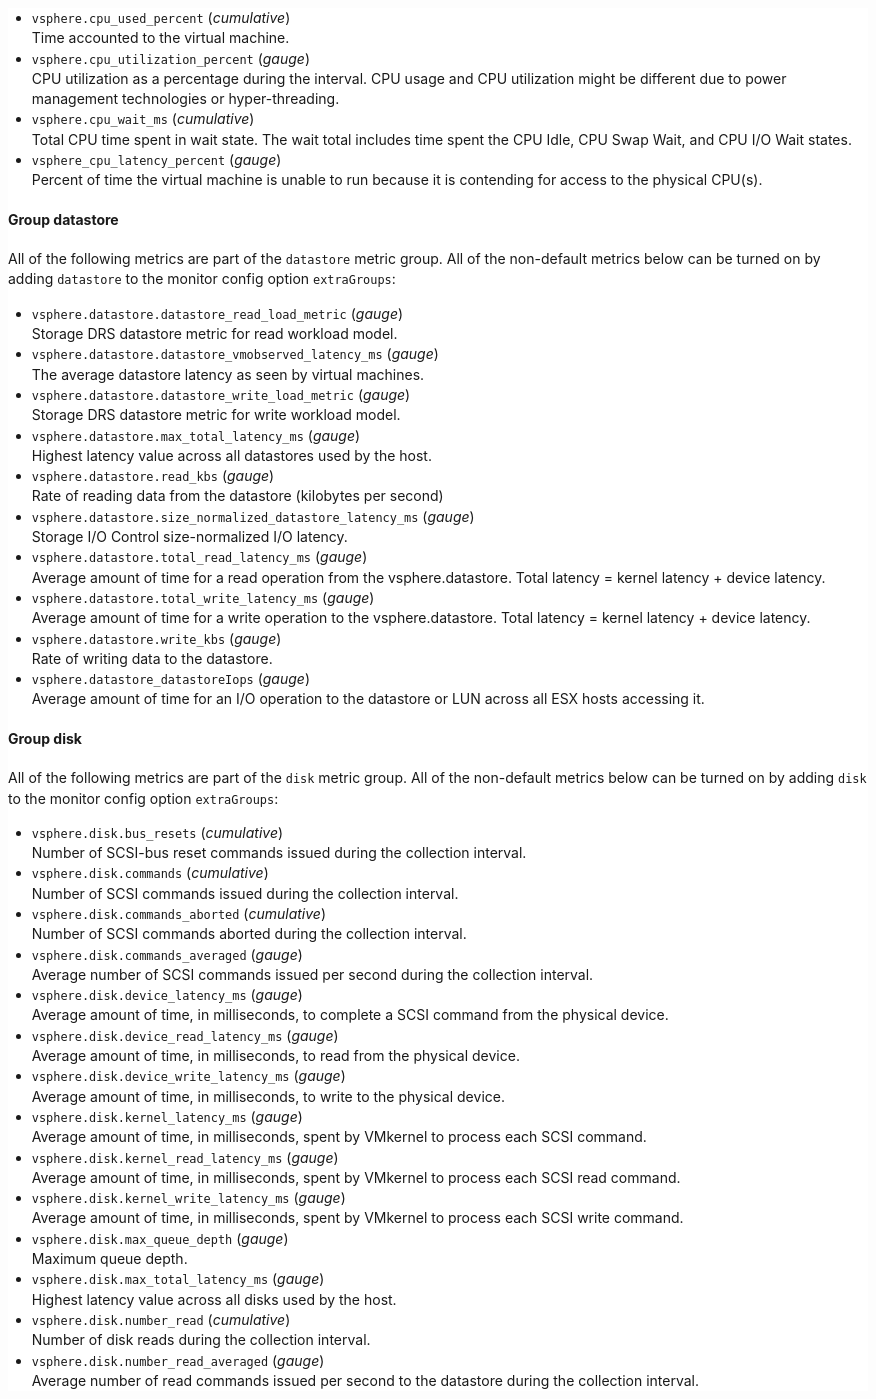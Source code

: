  - `vsphere.cpu_used_percent` (*cumulative*)<br>    Time accounted to the virtual machine.
 - `vsphere.cpu_utilization_percent` (*gauge*)<br>    CPU utilization as a percentage during the interval. CPU usage and CPU utilization might be different due to power management technologies or hyper-threading.
 - `vsphere.cpu_wait_ms` (*cumulative*)<br>    Total CPU time spent in wait state. The wait total includes time spent the CPU Idle, CPU Swap Wait, and CPU I/O Wait states.
 - `vsphere_cpu_latency_percent` (*gauge*)<br>    Percent of time the virtual machine is unable to run because it is contending for access to the physical CPU(s).

#### Group datastore
All of the following metrics are part of the `datastore` metric group. All of
the non-default metrics below can be turned on by adding `datastore` to the
monitor config option `extraGroups`:
 - `vsphere.datastore.datastore_read_load_metric` (*gauge*)<br>    Storage DRS datastore metric for read workload model.
 - `vsphere.datastore.datastore_vmobserved_latency_ms` (*gauge*)<br>    The average datastore latency as seen by virtual machines.
 - `vsphere.datastore.datastore_write_load_metric` (*gauge*)<br>    Storage DRS datastore metric for write workload model.
 - `vsphere.datastore.max_total_latency_ms` (*gauge*)<br>    Highest latency value across all datastores used by the host.
 - `vsphere.datastore.read_kbs` (*gauge*)<br>    Rate of reading data from the datastore (kilobytes per second)
 - `vsphere.datastore.size_normalized_datastore_latency_ms` (*gauge*)<br>    Storage I/O Control size-normalized I/O latency.
 - `vsphere.datastore.total_read_latency_ms` (*gauge*)<br>    Average amount of time for a read operation from the vsphere.datastore. Total latency = kernel latency + device latency.
 - `vsphere.datastore.total_write_latency_ms` (*gauge*)<br>    Average amount of time for a write operation to the vsphere.datastore. Total latency = kernel latency + device latency.
 - `vsphere.datastore.write_kbs` (*gauge*)<br>    Rate of writing data to the datastore.
 - `vsphere.datastore_datastoreIops` (*gauge*)<br>    Average amount of time for an I/O operation to the datastore or LUN across all ESX hosts accessing it.

#### Group disk
All of the following metrics are part of the `disk` metric group. All of
the non-default metrics below can be turned on by adding `disk` to the
monitor config option `extraGroups`:
 - `vsphere.disk.bus_resets` (*cumulative*)<br>    Number of SCSI-bus reset commands issued during the collection interval.
 - `vsphere.disk.commands` (*cumulative*)<br>    Number of SCSI commands issued during the collection interval.
 - `vsphere.disk.commands_aborted` (*cumulative*)<br>    Number of SCSI commands aborted during the collection interval.
 - `vsphere.disk.commands_averaged` (*gauge*)<br>    Average number of SCSI commands issued per second during the collection interval.
 - `vsphere.disk.device_latency_ms` (*gauge*)<br>    Average amount of time, in milliseconds, to complete a SCSI command from the physical device.
 - `vsphere.disk.device_read_latency_ms` (*gauge*)<br>    Average amount of time, in milliseconds, to read from the physical device.
 - `vsphere.disk.device_write_latency_ms` (*gauge*)<br>    Average amount of time, in milliseconds, to write to the physical device.
 - `vsphere.disk.kernel_latency_ms` (*gauge*)<br>    Average amount of time, in milliseconds, spent by VMkernel to process each SCSI command.
 - `vsphere.disk.kernel_read_latency_ms` (*gauge*)<br>    Average amount of time, in milliseconds, spent by VMkernel to process each SCSI read command.
 - `vsphere.disk.kernel_write_latency_ms` (*gauge*)<br>    Average amount of time, in milliseconds, spent by VMkernel to process each SCSI write command.
 - `vsphere.disk.max_queue_depth` (*gauge*)<br>    Maximum queue depth.
 - `vsphere.disk.max_total_latency_ms` (*gauge*)<br>    Highest latency value across all disks used by the host.
 - `vsphere.disk.number_read` (*cumulative*)<br>    Number of disk reads during the collection interval.
 - `vsphere.disk.number_read_averaged` (*gauge*)<br>    Average number of read commands issued per second to the datastore during the collection interval.